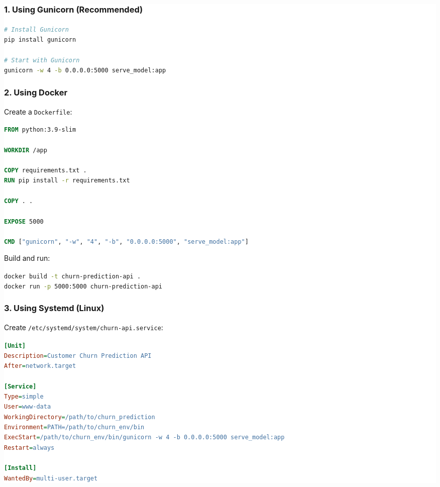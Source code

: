 ### 1. Using Gunicorn (Recommended)

```bash
# Install Gunicorn
pip install gunicorn

# Start with Gunicorn
gunicorn -w 4 -b 0.0.0.0:5000 serve_model:app
```

### 2. Using Docker

Create a `Dockerfile`:

```dockerfile
FROM python:3.9-slim

WORKDIR /app

COPY requirements.txt .
RUN pip install -r requirements.txt

COPY . .

EXPOSE 5000

CMD ["gunicorn", "-w", "4", "-b", "0.0.0.0:5000", "serve_model:app"]
```

Build and run:

```bash
docker build -t churn-prediction-api .
docker run -p 5000:5000 churn-prediction-api
```

### 3. Using Systemd (Linux)

Create `/etc/systemd/system/churn-api.service`:

```ini
[Unit]
Description=Customer Churn Prediction API
After=network.target

[Service]
Type=simple
User=www-data
WorkingDirectory=/path/to/churn_prediction
Environment=PATH=/path/to/churn_env/bin
ExecStart=/path/to/churn_env/bin/gunicorn -w 4 -b 0.0.0.0:5000 serve_model:app
Restart=always

[Install]
WantedBy=multi-user.target
```
